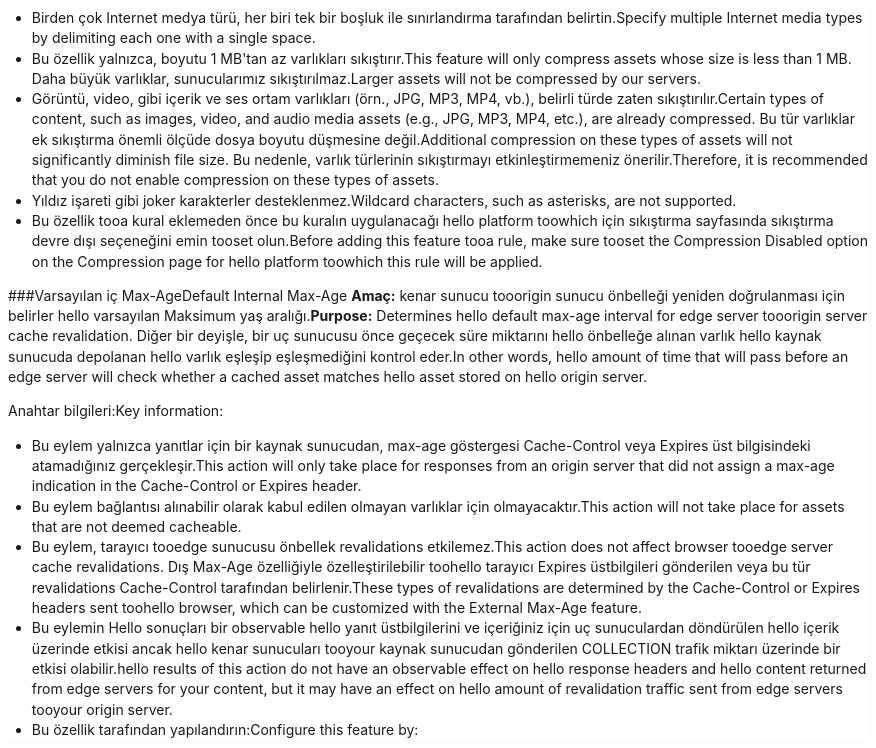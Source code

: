- <span data-ttu-id="c6d1a-426">Birden çok Internet medya türü, her biri tek bir boşluk ile sınırlandırma tarafından belirtin.</span><span class="sxs-lookup"><span data-stu-id="c6d1a-426">Specify multiple Internet media types by delimiting each one with a single space.</span></span> 
- <span data-ttu-id="c6d1a-427">Bu özellik yalnızca, boyutu 1 MB'tan az varlıkları sıkıştırır.</span><span class="sxs-lookup"><span data-stu-id="c6d1a-427">This feature will only compress assets whose size is less than 1 MB.</span></span> <span data-ttu-id="c6d1a-428">Daha büyük varlıklar, sunucularımız sıkıştırılmaz.</span><span class="sxs-lookup"><span data-stu-id="c6d1a-428">Larger assets will not be compressed by our servers.</span></span>
- <span data-ttu-id="c6d1a-429">Görüntü, video, gibi içerik ve ses ortam varlıkları (örn., JPG, MP3, MP4, vb.), belirli türde zaten sıkıştırılır.</span><span class="sxs-lookup"><span data-stu-id="c6d1a-429">Certain types of content, such as images, video, and audio media assets (e.g., JPG, MP3, MP4, etc.), are already compressed.</span></span> <span data-ttu-id="c6d1a-430">Bu tür varlıklar ek sıkıştırma önemli ölçüde dosya boyutu düşmesine değil.</span><span class="sxs-lookup"><span data-stu-id="c6d1a-430">Additional compression on these types of assets will not significantly diminish file size.</span></span> <span data-ttu-id="c6d1a-431">Bu nedenle, varlık türlerinin sıkıştırmayı etkinleştirmemeniz önerilir.</span><span class="sxs-lookup"><span data-stu-id="c6d1a-431">Therefore, it is recommended that you do not enable compression on these types of assets.</span></span>
- <span data-ttu-id="c6d1a-432">Yıldız işareti gibi joker karakterler desteklenmez.</span><span class="sxs-lookup"><span data-stu-id="c6d1a-432">Wildcard characters, such as asterisks, are not supported.</span></span>
- <span data-ttu-id="c6d1a-433">Bu özellik tooa kural eklemeden önce bu kuralın uygulanacağı hello platform toowhich için sıkıştırma sayfasında sıkıştırma devre dışı seçeneğini emin tooset olun.</span><span class="sxs-lookup"><span data-stu-id="c6d1a-433">Before adding this feature tooa rule, make sure tooset the Compression Disabled option on the Compression page for hello platform toowhich this rule will be applied.</span></span>

###<a name="default-internal-max-age"></a><span data-ttu-id="c6d1a-434">Varsayılan iç Max-Age</span><span class="sxs-lookup"><span data-stu-id="c6d1a-434">Default Internal Max-Age</span></span>
<span data-ttu-id="c6d1a-435">**Amaç:** kenar sunucu tooorigin sunucu önbelleği yeniden doğrulanması için belirler hello varsayılan Maksimum yaş aralığı.</span><span class="sxs-lookup"><span data-stu-id="c6d1a-435">**Purpose:** Determines hello default max-age interval for edge server tooorigin server cache revalidation.</span></span> <span data-ttu-id="c6d1a-436">Diğer bir deyişle, bir uç sunucusu önce geçecek süre miktarını hello önbelleğe alınan varlık hello kaynak sunucuda depolanan hello varlık eşleşip eşleşmediğini kontrol eder.</span><span class="sxs-lookup"><span data-stu-id="c6d1a-436">In other words, hello amount of time that will pass before an edge server will check whether a cached asset matches hello asset stored on hello origin server.</span></span>

<span data-ttu-id="c6d1a-437">Anahtar bilgileri:</span><span class="sxs-lookup"><span data-stu-id="c6d1a-437">Key information:</span></span>

- <span data-ttu-id="c6d1a-438">Bu eylem yalnızca yanıtlar için bir kaynak sunucudan, max-age göstergesi Cache-Control veya Expires üst bilgisindeki atamadığınız gerçekleşir.</span><span class="sxs-lookup"><span data-stu-id="c6d1a-438">This action will only take place for responses from an origin server that did not assign a max-age indication in the Cache-Control or Expires header.</span></span>
- <span data-ttu-id="c6d1a-439">Bu eylem bağlantısı alınabilir olarak kabul edilen olmayan varlıklar için olmayacaktır.</span><span class="sxs-lookup"><span data-stu-id="c6d1a-439">This action will not take place for assets that are not deemed cacheable.</span></span>
- <span data-ttu-id="c6d1a-440">Bu eylem, tarayıcı tooedge sunucusu önbellek revalidations etkilemez.</span><span class="sxs-lookup"><span data-stu-id="c6d1a-440">This action does not affect browser tooedge server cache revalidations.</span></span> <span data-ttu-id="c6d1a-441">Dış Max-Age özelliğiyle özelleştirilebilir toohello tarayıcı Expires üstbilgileri gönderilen veya bu tür revalidations Cache-Control tarafından belirlenir.</span><span class="sxs-lookup"><span data-stu-id="c6d1a-441">These types of revalidations are determined by the Cache-Control or Expires headers sent toohello browser, which can be customized with the External Max-Age feature.</span></span>
- <span data-ttu-id="c6d1a-442">Bu eylemin Hello sonuçları bir observable hello yanıt üstbilgilerini ve içeriğiniz için uç sunuculardan döndürülen hello içerik üzerinde etkisi ancak hello kenar sunucuları tooyour kaynak sunucudan gönderilen COLLECTION trafik miktarı üzerinde bir etkisi olabilir.</span><span class="sxs-lookup"><span data-stu-id="c6d1a-442">hello results of this action do not have an observable effect on hello response headers and hello content returned from edge servers for your content, but it may have an effect on hello amount of revalidation traffic sent from edge servers tooyour origin server.</span></span>
- <span data-ttu-id="c6d1a-443">Bu özellik tarafından yapılandırın:</span><span class="sxs-lookup"><span data-stu-id="c6d1a-443">Configure this feature by:</span></span>